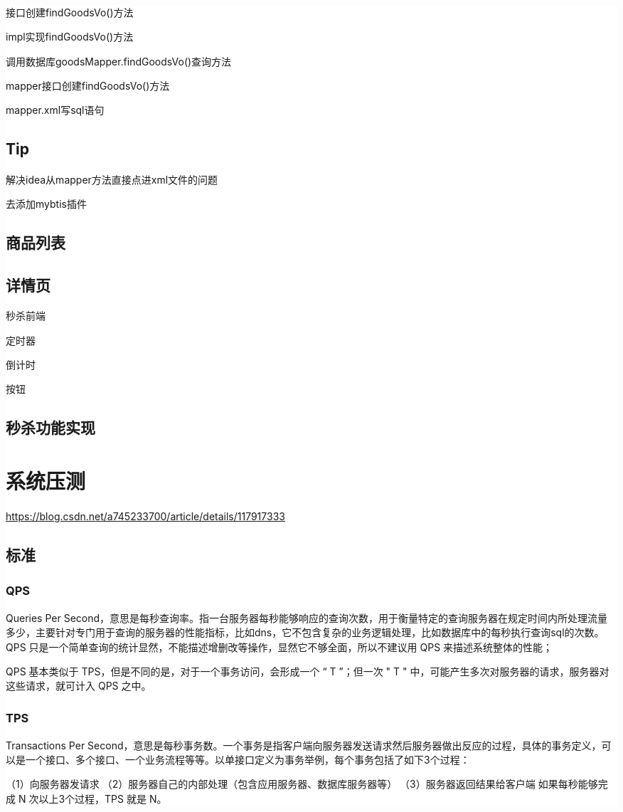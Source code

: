 接口创建findGoodsVo()方法

impl实现findGoodsVo()方法

调用数据库goodsMapper.findGoodsVo()查询方法

mapper接口创建findGoodsVo()方法

mapper.xml写sql语句

## Tip

解决idea从mapper方法直接点进xml文件的问题

去添加mybtis插件

## 商品列表



## 详情页

秒杀前端

定时器

倒计时

按钮

## 秒杀功能实现





# 系统压测

https://blog.csdn.net/a745233700/article/details/117917333

## 标准

### QPS

Queries Per Second，意思是每秒查询率。指一台服务器每秒能够响应的查询次数，用于衡量特定的查询服务器在规定时间内所处理流量多少，主要针对专门用于查询的服务器的性能指标，比如dns，它不包含复杂的业务逻辑处理，比如数据库中的每秒执行查询sql的次数。QPS 只是一个简单查询的统计显然，不能描述增删改等操作，显然它不够全面，所以不建议用 QPS 来描述系统整体的性能；

QPS 基本类似于 TPS，但是不同的是，对于一个事务访问，会形成一个 “ T ”；但一次 " T " 中，可能产生多次对服务器的请求，服务器对这些请求，就可计入 QPS 之中。

### TPS

Transactions Per Second，意思是每秒事务数。一个事务是指客户端向服务器发送请求然后服务器做出反应的过程，具体的事务定义，可以是一个接口、多个接口、一个业务流程等等。以单接口定义为事务举例，每个事务包括了如下3个过程：

（1）向服务器发请求
（2）服务器自己的内部处理（包含应用服务器、数据库服务器等）
（3）服务器返回结果给客户端
如果每秒能够完成 N 次以上3个过程，TPS 就是 N。
